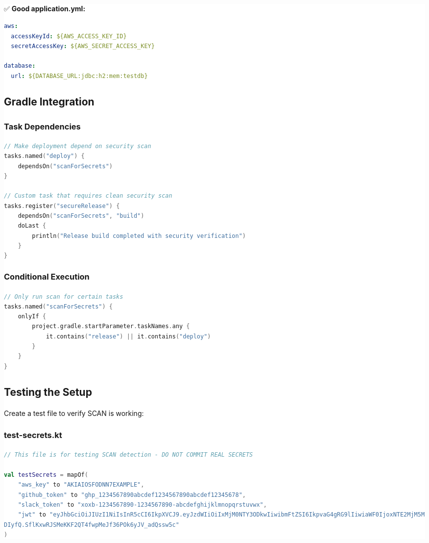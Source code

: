 ✅ **Good application.yml:**

```yaml
aws:
  accessKeyId: ${AWS_ACCESS_KEY_ID}
  secretAccessKey: ${AWS_SECRET_ACCESS_KEY}

database:
  url: ${DATABASE_URL:jdbc:h2:mem:testdb}
```

## Gradle Integration

### Task Dependencies

```kotlin
// Make deployment depend on security scan
tasks.named("deploy") {
    dependsOn("scanForSecrets")
}

// Custom task that requires clean security scan
tasks.register("secureRelease") {
    dependsOn("scanForSecrets", "build")
    doLast {
        println("Release build completed with security verification")
    }
}
```

### Conditional Execution

```kotlin
// Only run scan for certain tasks
tasks.named("scanForSecrets") {
    onlyIf {
        project.gradle.startParameter.taskNames.any { 
            it.contains("release") || it.contains("deploy") 
        }
    }
}
```

## Testing the Setup

Create a test file to verify SCAN is working:

### test-secrets.kt

```kotlin
// This file is for testing SCAN detection - DO NOT COMMIT REAL SECRETS

val testSecrets = mapOf(
    "aws_key" to "AKIAIOSFODNN7EXAMPLE",
    "github_token" to "ghp_1234567890abcdef1234567890abcdef12345678",
    "slack_token" to "xoxb-1234567890-1234567890-abcdefghijklmnopqrstuvwx",
    "jwt" to "eyJhbGciOiJIUzI1NiIsInR5cCI6IkpXVCJ9.eyJzdWIiOiIxMjM0NTY3ODkwIiwibmFtZSI6IkpvaG4gRG9lIiwiaWF0IjoxNTE2MjM5MDIyfQ.SflKxwRJSMeKKF2QT4fwpMeJf36POk6yJV_adQssw5c"
)
```
